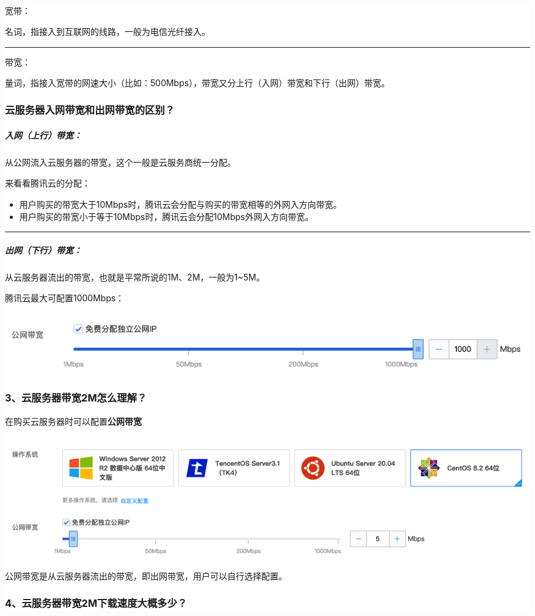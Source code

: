 宽带：

名词，指接入到互联网的线路，一般为电信光纤接入。

----

带宽：

量词，指接入宽带的网速大小（比如：500Mbps），带宽又分上行（入网）带宽和下行（出网）带宽。

### 云服务器入网带宽和出网带宽的区别？

##### 入网（上行）带宽：

从公网流入云服务器的带宽，这个一般是云服务商统一分配。

来看看腾讯云的分配：

- 用户购买的带宽大于10Mbps时，腾讯云会分配与购买的带宽相等的外网入方向带宽。
- 用户购买的带宽小于等于10Mbps时，腾讯云会分配10Mbps外网入方向带宽。

---

##### 出网（下行）带宽：

从云服务器流出的带宽，也就是平常所说的1M、2M，一般为1~5M。

腾讯云最大可配置1000Mbps：

![](./images/计算机网络/2.jpg)

### 3、云服务器带宽2M怎么理解？

在购买云服务器时可以配置**公网带宽**

![](./images/计算机网络/3.jpg)

公网带宽是从云服务器流出的带宽，即出网带宽，用户可以自行选择配置。

### 4、云服务器带宽2M下载速度大概多少？
